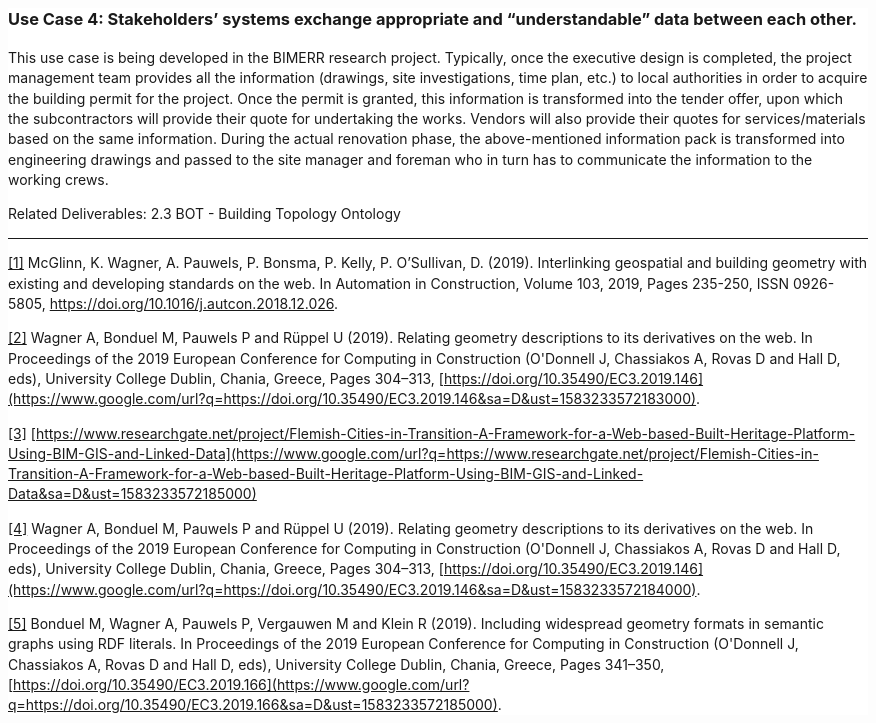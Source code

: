 
### Use Case 4: Stakeholders’ systems exchange appropriate and “understandable” data between each other.

This use case is being developed in the BIMERR research project. Typically, once the executive design is completed, the project management team provides all the information (drawings, site investigations, time plan, etc.) to local authorities in order to acquire the building permit for the project. Once the permit is granted, this information is transformed into the tender offer, upon which the subcontractors will provide their quote for undertaking the works. Vendors will also provide their quotes for services/materials based on the same information. During the actual renovation phase, the above-mentioned information pack is transformed into engineering drawings and passed to the site manager and foreman who in turn has to communicate the information to the working crews.

Related Deliverables: 2.3 BOT - Building Topology Ontology


* * *

<div>

[[1]](#ftnt_ref1) McGlinn, K. Wagner, A. Pauwels, P. Bonsma, P. Kelly, P. O’Sullivan, D. (2019). Interlinking geospatial and building geometry with existing and developing standards on the web. In Automation in Construction, Volume 103, 2019, Pages 235-250, ISSN 0926-5805, https://doi.org/10.1016/j.autcon.2018.12.026.

</div>

<div>

[[2]](#ftnt_ref2) Wagner A, Bonduel M, Pauwels P and Rüppel U (2019). Relating geometry descriptions to its derivatives on the web. In Proceedings of the 2019 European Conference for Computing in Construction (O'Donnell J, Chassiakos A, Rovas D and Hall D, eds), University College Dublin, Chania, Greece, Pages 304–313, [https://doi.org/10.35490/EC3.2019.146](https://www.google.com/url?q=https://doi.org/10.35490/EC3.2019.146&sa=D&ust=1583233572183000).

</div>

<div>

[[3]](#ftnt_ref3) [https://www.researchgate.net/project/Flemish-Cities-in-Transition-A-Framework-for-a-Web-based-Built-Heritage-Platform-Using-BIM-GIS-and-Linked-Data](https://www.google.com/url?q=https://www.researchgate.net/project/Flemish-Cities-in-Transition-A-Framework-for-a-Web-based-Built-Heritage-Platform-Using-BIM-GIS-and-Linked-Data&sa=D&ust=1583233572185000)

</div>

<div>

[[4]](#ftnt_ref4) Wagner A, Bonduel M, Pauwels P and Rüppel U (2019). Relating geometry descriptions to its derivatives on the web. In Proceedings of the 2019 European Conference for Computing in Construction (O'Donnell J, Chassiakos A, Rovas D and Hall D, eds), University College Dublin, Chania, Greece, Pages 304–313, [https://doi.org/10.35490/EC3.2019.146](https://www.google.com/url?q=https://doi.org/10.35490/EC3.2019.146&sa=D&ust=1583233572184000).

</div>

<div>

[[5]](#ftnt_ref5) Bonduel M, Wagner A, Pauwels P, Vergauwen M and Klein R (2019). Including widespread geometry formats in semantic graphs using RDF literals. In Proceedings of the 2019 European Conference for Computing in Construction (O'Donnell J, Chassiakos A, Rovas D and Hall D, eds), University College Dublin, Chania, Greece, Pages 341–350, [https://doi.org/10.35490/EC3.2019.166](https://www.google.com/url?q=https://doi.org/10.35490/EC3.2019.166&sa=D&ust=1583233572185000).
